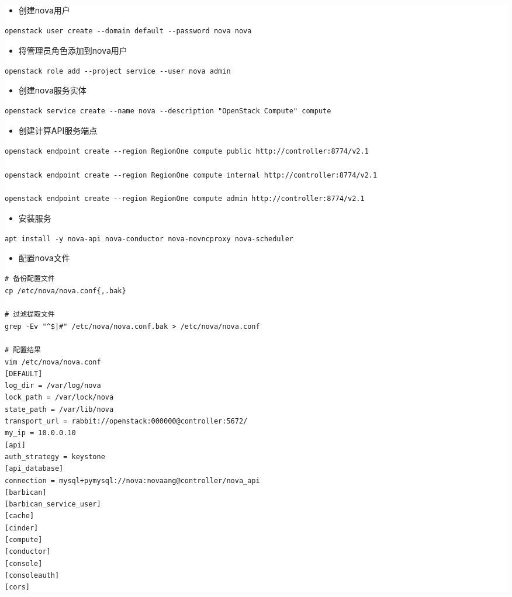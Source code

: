 

+ 创建nova用户

```shell
openstack user create --domain default --password nova nova
```



+ 将管理员角色添加到nova用户

```shell
openstack role add --project service --user nova admin
```



+ 创建nova服务实体

```shell
openstack service create --name nova --description "OpenStack Compute" compute
```



+ 创建计算API服务端点

```shell
openstack endpoint create --region RegionOne compute public http://controller:8774/v2.1
  
openstack endpoint create --region RegionOne compute internal http://controller:8774/v2.1
  
openstack endpoint create --region RegionOne compute admin http://controller:8774/v2.1
```



+ 安装服务

```shell
apt install -y nova-api nova-conductor nova-novncproxy nova-scheduler
```



+ 配置nova文件

```shell
# 备份配置文件
cp /etc/nova/nova.conf{,.bak}

# 过滤提取文件
grep -Ev "^$|#" /etc/nova/nova.conf.bak > /etc/nova/nova.conf

# 配置结果
vim /etc/nova/nova.conf
[DEFAULT]
log_dir = /var/log/nova
lock_path = /var/lock/nova
state_path = /var/lib/nova
transport_url = rabbit://openstack:000000@controller:5672/
my_ip = 10.0.0.10
[api]
auth_strategy = keystone
[api_database]
connection = mysql+pymysql://nova:novaang@controller/nova_api
[barbican]
[barbican_service_user]
[cache]
[cinder]
[compute]
[conductor]
[console]
[consoleauth]
[cors]
```